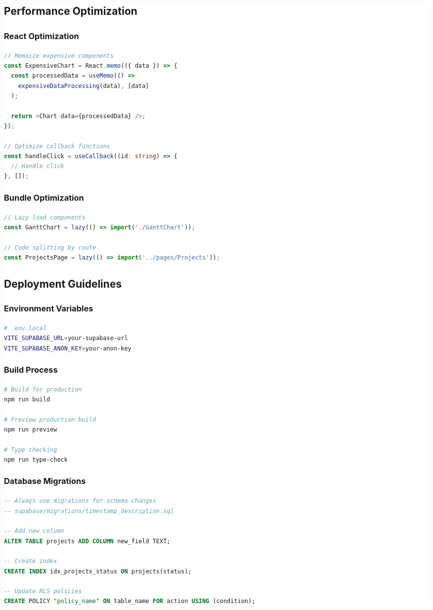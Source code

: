## Performance Optimization

### React Optimization
```typescript
// Memoize expensive components
const ExpensiveChart = React.memo(({ data }) => {
  const processedData = useMemo(() => 
    expensiveDataProcessing(data), [data]
  );
  
  return <Chart data={processedData} />;
});

// Optimize callback functions
const handleClick = useCallback((id: string) => {
  // Handle click
}, []);
```

### Bundle Optimization
```typescript
// Lazy load components
const GanttChart = lazy(() => import('./GanttChart'));

// Code splitting by route
const ProjectsPage = lazy(() => import('../pages/Projects'));
```

## Deployment Guidelines

### Environment Variables
```bash
# .env.local
VITE_SUPABASE_URL=your-supabase-url
VITE_SUPABASE_ANON_KEY=your-anon-key
```

### Build Process
```bash
# Build for production
npm run build

# Preview production build
npm run preview

# Type checking
npm run type-check
```

### Database Migrations
```sql
-- Always use migrations for schema changes
-- supabase/migrations/timestamp_description.sql

-- Add new column
ALTER TABLE projects ADD COLUMN new_field TEXT;

-- Create index
CREATE INDEX idx_projects_status ON projects(status);

-- Update RLS policies
CREATE POLICY "policy_name" ON table_name FOR action USING (condition);
```
